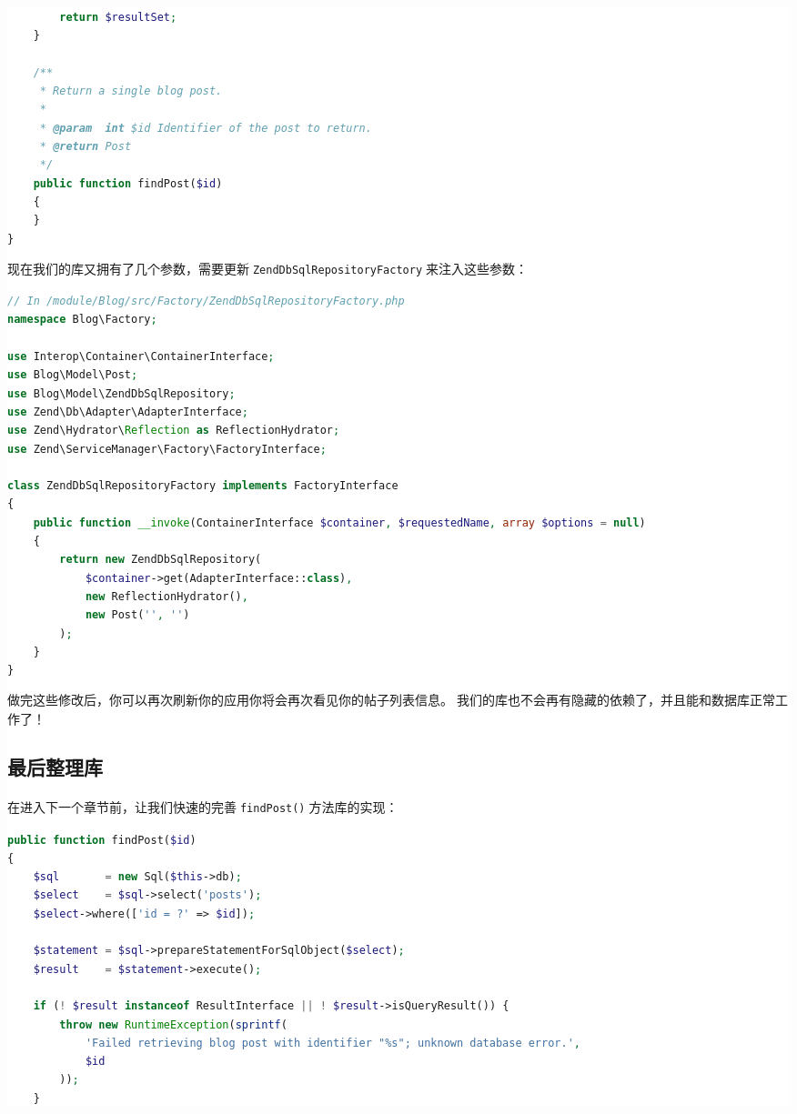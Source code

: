 ```php
        return $resultSet;
    }

    /**
     * Return a single blog post.
     *
     * @param  int $id Identifier of the post to return.
     * @return Post
     */
    public function findPost($id)
    {
    }
}
```

现在我们的库又拥有了几个参数，需要更新 `ZendDbSqlRepositoryFactory` 来注入这些参数：

```php
// In /module/Blog/src/Factory/ZendDbSqlRepositoryFactory.php
namespace Blog\Factory;

use Interop\Container\ContainerInterface;
use Blog\Model\Post;
use Blog\Model\ZendDbSqlRepository;
use Zend\Db\Adapter\AdapterInterface;
use Zend\Hydrator\Reflection as ReflectionHydrator;
use Zend\ServiceManager\Factory\FactoryInterface;

class ZendDbSqlRepositoryFactory implements FactoryInterface
{
    public function __invoke(ContainerInterface $container, $requestedName, array $options = null)
    {
        return new ZendDbSqlRepository(
            $container->get(AdapterInterface::class),
            new ReflectionHydrator(),
            new Post('', '')
        );
    }
}
```

做完这些修改后，你可以再次刷新你的应用你将会再次看见你的帖子列表信息。
我们的库也不会再有隐藏的依赖了，并且能和数据库正常工作了！

## 最后整理库

在进入下一个章节前，让我们快速的完善 `findPost()` 方法库的实现：

```php
public function findPost($id)
{
    $sql       = new Sql($this->db);
    $select    = $sql->select('posts');
    $select->where(['id = ?' => $id]);

    $statement = $sql->prepareStatementForSqlObject($select);
    $result    = $statement->execute();

    if (! $result instanceof ResultInterface || ! $result->isQueryResult()) {
        throw new RuntimeException(sprintf(
            'Failed retrieving blog post with identifier "%s"; unknown database error.',
            $id
        ));
    }

```